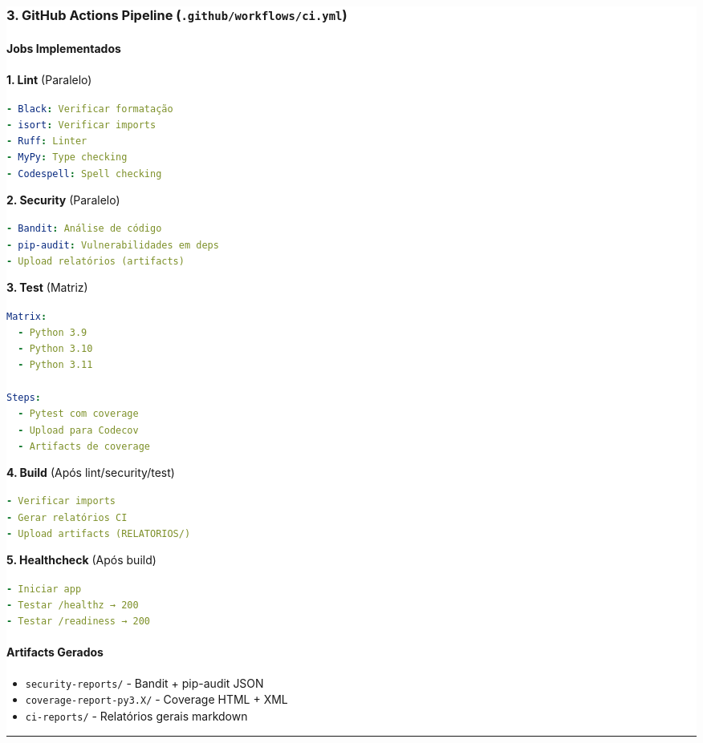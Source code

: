 
### 3. **GitHub Actions Pipeline** (`.github/workflows/ci.yml`)

#### Jobs Implementados

**1. Lint** (Paralelo)
```yaml
- Black: Verificar formatação
- isort: Verificar imports  
- Ruff: Linter
- MyPy: Type checking
- Codespell: Spell checking
```

**2. Security** (Paralelo)
```yaml
- Bandit: Análise de código
- pip-audit: Vulnerabilidades em deps
- Upload relatórios (artifacts)
```

**3. Test** (Matriz)
```yaml
Matrix:
  - Python 3.9
  - Python 3.10
  - Python 3.11

Steps:
  - Pytest com coverage
  - Upload para Codecov
  - Artifacts de coverage
```

**4. Build** (Após lint/security/test)
```yaml
- Verificar imports
- Gerar relatórios CI
- Upload artifacts (RELATORIOS/)
```

**5. Healthcheck** (Após build)
```yaml
- Iniciar app
- Testar /healthz → 200
- Testar /readiness → 200
```

#### Artifacts Gerados

- `security-reports/` - Bandit + pip-audit JSON
- `coverage-report-py3.X/` - Coverage HTML + XML
- `ci-reports/` - Relatórios gerais markdown

---

